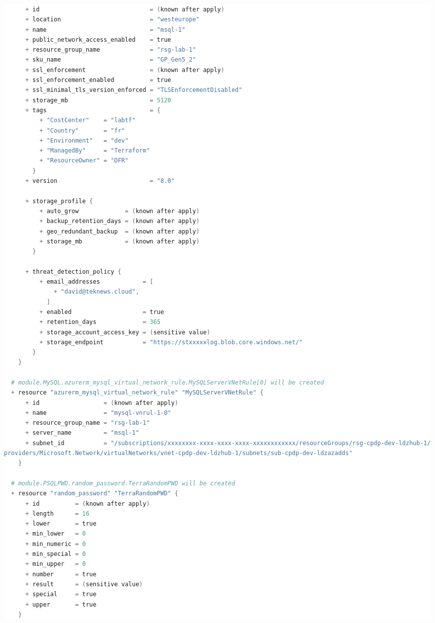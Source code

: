 ```powershell
      + id                               = (known after apply)
      + location                         = "westeurope"
      + name                             = "msql-1"
      + public_network_access_enabled    = true
      + resource_group_name              = "rsg-lab-1"
      + sku_name                         = "GP_Gen5_2"
      + ssl_enforcement                  = (known after apply)
      + ssl_enforcement_enabled          = true
      + ssl_minimal_tls_version_enforced = "TLSEnforcementDisabled"
      + storage_mb                       = 5120
      + tags                             = {
          + "CostCenter"    = "labtf"
          + "Country"       = "fr"
          + "Environment"   = "dev"
          + "ManagedBy"     = "Terraform"
          + "ResourceOwner" = "DFR"
        }
      + version                          = "8.0"

      + storage_profile {
          + auto_grow             = (known after apply)
          + backup_retention_days = (known after apply)
          + geo_redundant_backup  = (known after apply)
          + storage_mb            = (known after apply)
        }

      + threat_detection_policy {
          + email_addresses            = [
              + "david@teknews.cloud",
            ]
          + enabled                    = true
          + retention_days             = 365
          + storage_account_access_key = (sensitive value)
          + storage_endpoint           = "https://stxxxxxlog.blob.core.windows.net/"
        }
    }

  # module.MySQL.azurerm_mysql_virtual_network_rule.MySQLServerVNetRule[0] will be created
  + resource "azurerm_mysql_virtual_network_rule" "MySQLServerVNetRule" {
      + id                  = (known after apply)
      + name                = "mysql-vnrul-1-0"
      + resource_group_name = "rsg-lab-1"
      + server_name         = "msql-1"
      + subnet_id           = "/subscriptions/xxxxxxxx-xxxx-xxxx-xxxx-xxxxxxxxxxxx/resourceGroups/rsg-cpdp-dev-ldzhub-1/providers/Microsoft.Network/virtualNetworks/vnet-cpdp-dev-ldzhub-1/subnets/sub-cpdp-dev-ldzazadds"
    }

  # module.PSQLPWD.random_password.TerraRandomPWD will be created
  + resource "random_password" "TerraRandomPWD" {
      + id          = (known after apply)
      + length      = 16
      + lower       = true
      + min_lower   = 0
      + min_numeric = 0
      + min_special = 0
      + min_upper   = 0
      + number      = true
      + result      = (sensitive value)
      + special     = true
      + upper       = true
    }

```